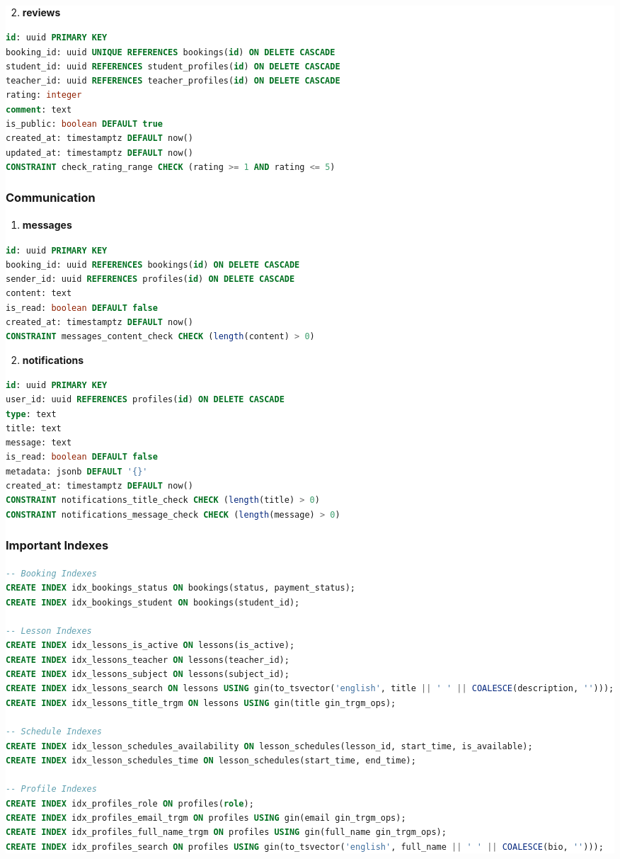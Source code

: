 2. **reviews**
```sql
id: uuid PRIMARY KEY
booking_id: uuid UNIQUE REFERENCES bookings(id) ON DELETE CASCADE
student_id: uuid REFERENCES student_profiles(id) ON DELETE CASCADE
teacher_id: uuid REFERENCES teacher_profiles(id) ON DELETE CASCADE
rating: integer
comment: text
is_public: boolean DEFAULT true
created_at: timestamptz DEFAULT now()
updated_at: timestamptz DEFAULT now()
CONSTRAINT check_rating_range CHECK (rating >= 1 AND rating <= 5)
```

### Communication
1. **messages**
```sql
id: uuid PRIMARY KEY
booking_id: uuid REFERENCES bookings(id) ON DELETE CASCADE
sender_id: uuid REFERENCES profiles(id) ON DELETE CASCADE
content: text
is_read: boolean DEFAULT false
created_at: timestamptz DEFAULT now()
CONSTRAINT messages_content_check CHECK (length(content) > 0)
```

2. **notifications**
```sql
id: uuid PRIMARY KEY
user_id: uuid REFERENCES profiles(id) ON DELETE CASCADE
type: text
title: text
message: text
is_read: boolean DEFAULT false
metadata: jsonb DEFAULT '{}'
created_at: timestamptz DEFAULT now()
CONSTRAINT notifications_title_check CHECK (length(title) > 0)
CONSTRAINT notifications_message_check CHECK (length(message) > 0)
```

### Important Indexes
```sql
-- Booking Indexes
CREATE INDEX idx_bookings_status ON bookings(status, payment_status);
CREATE INDEX idx_bookings_student ON bookings(student_id);

-- Lesson Indexes
CREATE INDEX idx_lessons_is_active ON lessons(is_active);
CREATE INDEX idx_lessons_teacher ON lessons(teacher_id);
CREATE INDEX idx_lessons_subject ON lessons(subject_id);
CREATE INDEX idx_lessons_search ON lessons USING gin(to_tsvector('english', title || ' ' || COALESCE(description, '')));
CREATE INDEX idx_lessons_title_trgm ON lessons USING gin(title gin_trgm_ops);

-- Schedule Indexes
CREATE INDEX idx_lesson_schedules_availability ON lesson_schedules(lesson_id, start_time, is_available);
CREATE INDEX idx_lesson_schedules_time ON lesson_schedules(start_time, end_time);

-- Profile Indexes
CREATE INDEX idx_profiles_role ON profiles(role);
CREATE INDEX idx_profiles_email_trgm ON profiles USING gin(email gin_trgm_ops);
CREATE INDEX idx_profiles_full_name_trgm ON profiles USING gin(full_name gin_trgm_ops);
CREATE INDEX idx_profiles_search ON profiles USING gin(to_tsvector('english', full_name || ' ' || COALESCE(bio, '')));
```
